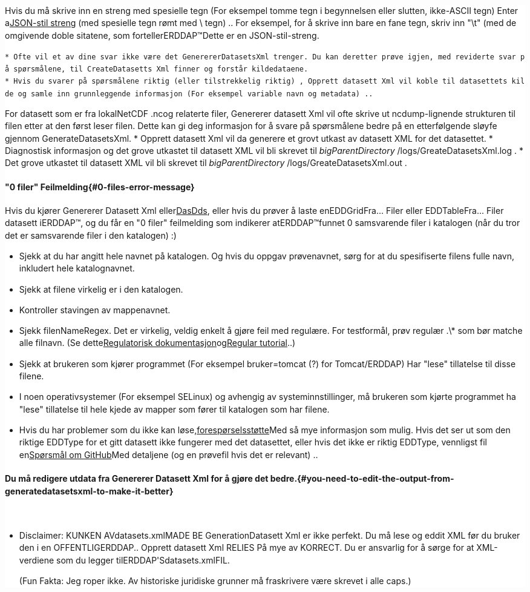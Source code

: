 Hvis du må skrive inn en streng med spesielle tegn (For eksempel tomme tegn i begynnelsen eller slutten, ikke-ASCII tegn) Enter a[JSON-stil streng](https://www.json.org/json-en.html)  (med spesielle tegn rømt med \\ tegn) .. For eksempel, for å skrive inn bare en fane tegn, skriv inn "\\t" (med de omgivende doble sitatene, som fortellerERDDAP™Dette er en JSON-stil-streng.
        
    * Ofte vil et av dine svar ikke være det GenerererDatasetsXml trenger. Du kan deretter prøve igjen, med reviderte svar på spørsmålene, til CreateDatasetts Xml finner og forstår kildedataene.
    * Hvis du svarer på spørsmålene riktig (eller tilstrekkelig riktig) , Opprett datasett Xml vil koble til datasettets kilde og samle inn grunnleggende informasjon (For eksempel variable navn og metadata) ..
For datasett som er fra lokalNetCDF .ncog relaterte filer, Genererer datasett Xml vil ofte skrive ut ncdump-lignende strukturen til filen etter at den først leser filen. Dette kan gi deg informasjon for å svare på spørsmålene bedre på en etterfølgende sløyfe gjennom GenerateDatasetsXml.
    * Opprett datasett Xml vil da generere et grovt utkast av datasett XML for det datasettet.
    * Diagnostisk informasjon og det grove utkastet til datasett XML vil bli skrevet til *bigParentDirectory* /logs/GreateDatasetsXml.log .
    * Det grove utkastet til datasett XML vil bli skrevet til *bigParentDirectory* /logs/GreateDatasetsXml.out .
#### "0 filer" Feilmelding{#0-files-error-message} 
Hvis du kjører Genererer Datasett Xml eller[DasDds](#dasdds), eller hvis du prøver å laste enEDDGridFra... Filer eller EDDTableFra... Filer datasett iERDDAP™, og du får en  "0 filer" feilmelding som indikerer atERDDAP™funnet 0 samsvarende filer i katalogen (når du tror det er samsvarende filer i den katalogen) :)
* Sjekk at du har angitt hele navnet på katalogen. Og hvis du oppgav prøvenavnet, sørg for at du spesifiserte filens fulle navn, inkludert hele katalognavnet.
* Sjekk at filene virkelig er i den katalogen.
* Kontroller stavingen av mappenavnet.
* Sjekk filenNameRegex. Det er virkelig, veldig enkelt å gjøre feil med regulære. For testformål, prøv regulær .\\* som bør matche alle filnavn. (Se dette[Regulatorisk dokumentasjon](https://docs.oracle.com/en/java/javase/17/docs/api/java.base/java/util/regex/Pattern.html)og[Regular tutorial](https://www.vogella.com/tutorials/JavaRegularExpressions/article.html)..) 
* Sjekk at brukeren som kjører programmet (For eksempel bruker=tomcat (?) for Tomcat/ERDDAP) Har \"lese\" tillatelse til disse filene.
* I noen operativsystemer (For eksempel SELinux) og avhengig av systeminnstillinger, må brukeren som kjørte programmet ha \"lese\" tillatelse til hele kjede av mapper som fører til katalogen som har filene.


* Hvis du har problemer som du ikke kan løse,[forespørselsstøtte](/docs/intro#support)Med så mye informasjon som mulig. Hvis det ser ut som den riktige EDDType for et gitt datasett ikke fungerer med det datasettet, eller hvis det ikke er riktig EDDType, vennligst fil en[Spørsmål om GitHub](https://github.com/ERDDAP/erddap/issues)Med detaljene (og en prøvefil hvis det er relevant) ..
         
#### Du må redigere utdata fra Genererer Datasett Xml for å gjøre det bedre.{#you-need-to-edit-the-output-from-generatedatasetsxml-to-make-it-better} 
         
* Disclaimer:
KUNKEN AVdatasets.xmlMADE BE GenerationDatasett Xml er ikke perfekt. Du må lese og eddit XML før du bruker den i en OFFENTLIGERDDAP.. Opprett datasett Xml RELIES På mye av KORRECT. Du er ansvarlig for å sørge for at XML-verdiene som du legger tilERDDAP'Sdatasets.xmlFIL.
    
     (Fun Fakta: Jeg roper ikke. Av historiske juridiske grunner må fraskrivere være skrevet i alle caps.) 
    